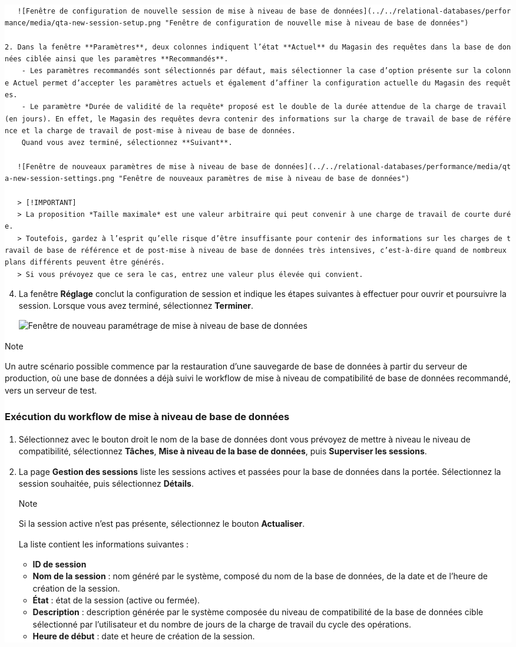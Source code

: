        ![Fenêtre de configuration de nouvelle session de mise à niveau de base de données](../../relational-databases/performance/media/qta-new-session-setup.png "Fenêtre de configuration de nouvelle mise à niveau de base de données")  
  
    2. Dans la fenêtre **Paramètres**, deux colonnes indiquent l’état **Actuel** du Magasin des requêtes dans la base de données ciblée ainsi que les paramètres **Recommandés**. 
        - Les paramètres recommandés sont sélectionnés par défaut, mais sélectionner la case d’option présente sur la colonne Actuel permet d’accepter les paramètres actuels et également d’affiner la configuration actuelle du Magasin des requêtes.
        - Le paramètre *Durée de validité de la requête* proposé est le double de la durée attendue de la charge de travail (en jours). En effet, le Magasin des requêtes devra contenir des informations sur la charge de travail de base de référence et la charge de travail de post-mise à niveau de base de données.
        Quand vous avez terminé, sélectionnez **Suivant**.

       ![Fenêtre de nouveaux paramètres de mise à niveau de base de données](../../relational-databases/performance/media/qta-new-session-settings.png "Fenêtre de nouveaux paramètres de mise à niveau de base de données")

       > [!IMPORTANT]
       > La proposition *Taille maximale* est une valeur arbitraire qui peut convenir à une charge de travail de courte durée.
       > Toutefois, gardez à l’esprit qu’elle risque d’être insuffisante pour contenir des informations sur les charges de travail de base de référence et de post-mise à niveau de base de données très intensives, c’est-à-dire quand de nombreux plans différents peuvent être générés.
       > Si vous prévoyez que ce sera le cas, entrez une valeur plus élevée qui convient.

4. La fenêtre **Réglage** conclut la configuration de session et indique les étapes suivantes à effectuer pour ouvrir et poursuivre la session. Lorsque vous avez terminé, sélectionnez **Terminer**.

    ![Fenêtre de nouveau paramétrage de mise à niveau de base de données](../../relational-databases/performance/media/qta-new-session-tuning.png "Fenêtre de nouveau paramétrage de mise à niveau de base de données")

> [!NOTE]
> Un autre scénario possible commence par la restauration d’une sauvegarde de base de données à partir du serveur de production, où une base de données a déjà suivi le workflow de mise à niveau de compatibilité de base de données recommandé, vers un serveur de test.

### <a name="executing-the-database-upgrade-workflow"></a>Exécution du workflow de mise à niveau de base de données

1. Sélectionnez avec le bouton droit le nom de la base de données dont vous prévoyez de mettre à niveau le niveau de compatibilité, sélectionnez **Tâches**, **Mise à niveau de la base de données**, puis **Superviser les sessions**.

2. La page **Gestion des sessions** liste les sessions actives et passées pour la base de données dans la portée. Sélectionnez la session souhaitée, puis sélectionnez **Détails**.

    > [!NOTE]
    > Si la session active n’est pas présente, sélectionnez le bouton **Actualiser**.

    La liste contient les informations suivantes :
    - **ID de session**
    - **Nom de la session** : nom généré par le système, composé du nom de la base de données, de la date et de l’heure de création de la session.
    - **État** : état de la session (active ou fermée).
    - **Description** : description générée par le système composée du niveau de compatibilité de la base de données cible sélectionné par l’utilisateur et du nombre de jours de la charge de travail du cycle des opérations.
    - **Heure de début** : date et heure de création de la session.
